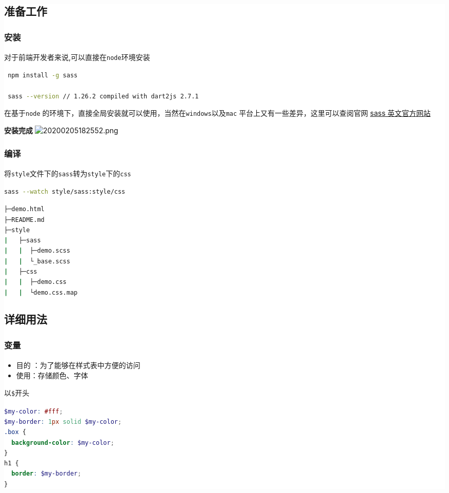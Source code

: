 ## 准备工作

### 安装

对于前端开发者来说,可以直接在`node`环境安装

```bash
 npm install -g sass

 sass --version // 1.26.2 compiled with dart2js 2.7.1
```

在基于`node` 的环境下，直接全局安装就可以使用，当然在`windows`以及`mac` 平台上又有一些差异，这里可以查阅官网
[sass 英文官方网站](https://sass-lang.com/install)

**安装完成**
![20200205182552.png](https://raw.githubusercontent.com/yayxs/Pics/master/img/20200205182552.png)

### 编译

将`style`文件下的`sass`转为`style`下的`css`

```bash
sass --watch style/sass:style/css
```

```sh
├─demo.html
├─README.md
├─style
|   ├─sass
|   |  ├─demo.scss
|   |  └_base.scss
|   ├─css
|   |  ├─demo.css
|   |  └demo.css.map
```

## 详细用法

### 变量

- 目的 ：为了能够在样式表中方便的访问
- 使用：存储颜色、字体

以`$`开头

```scss
$my-color: #fff;
$my-border: 1px solid $my-color;
.box {
  background-color: $my-color;
}
h1 {
  border: $my-border;
}
```
